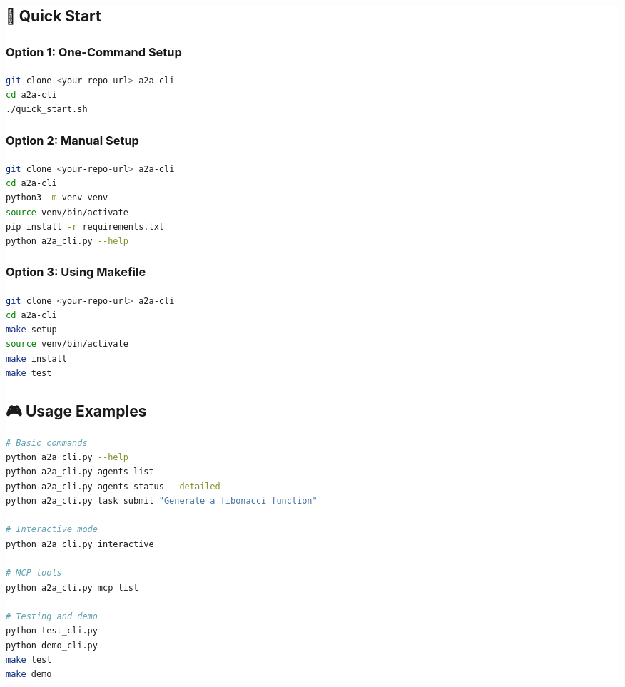 ## 🚀 Quick Start

### Option 1: One-Command Setup
```bash
git clone <your-repo-url> a2a-cli
cd a2a-cli
./quick_start.sh
```

### Option 2: Manual Setup
```bash
git clone <your-repo-url> a2a-cli
cd a2a-cli
python3 -m venv venv
source venv/bin/activate
pip install -r requirements.txt
python a2a_cli.py --help
```

### Option 3: Using Makefile
```bash
git clone <your-repo-url> a2a-cli
cd a2a-cli
make setup
source venv/bin/activate
make install
make test
```

## 🎮 Usage Examples

```bash
# Basic commands
python a2a_cli.py --help
python a2a_cli.py agents list
python a2a_cli.py agents status --detailed
python a2a_cli.py task submit "Generate a fibonacci function"

# Interactive mode
python a2a_cli.py interactive

# MCP tools
python a2a_cli.py mcp list

# Testing and demo
python test_cli.py
python demo_cli.py
make test
make demo
```
